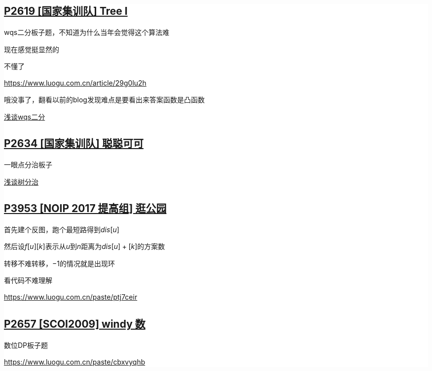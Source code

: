 

## [P2619 [国家集训队] Tree I](https://www.luogu.com.cn/problem/P2619)

wqs二分板子题，不知道为什么当年会觉得这个算法难

现在感觉挺显然的

不懂了

https://www.luogu.com.cn/article/29g0lu2h

哦没事了，翻看以前的blog发现难点是要看出来答案函数是凸函数

[浅谈wqs二分](https://blog.csdn.net/qq_38944163/article/details/108627904?ops_request_misc=%257B%2522request%255Fid%2522%253A%2522ee262ba848ed36ef1ab0ecbb7cee9098%2522%252C%2522scm%2522%253A%252220140713.130102334.pc%255Fblog.%2522%257D&request_id=ee262ba848ed36ef1ab0ecbb7cee9098&biz_id=0&utm_medium=distribute.pc_search_result.none-task-blog-2~blog~first_rank_ecpm_v1~rank_v31_ecpm-2-108627904-null-null.nonecase&utm_term=%E7%82%B9%E5%88%86)



## [P2634 [国家集训队] 聪聪可可](https://www.luogu.com.cn/problem/P2634)

一眼点分治板子

[浅谈树分治](https://blog.csdn.net/qq_38944163/article/details/106153490?ops_request_misc=%257B%2522request%255Fid%2522%253A%2522ee262ba848ed36ef1ab0ecbb7cee9098%2522%252C%2522scm%2522%253A%252220140713.130102334.pc%255Fblog.%2522%257D&request_id=ee262ba848ed36ef1ab0ecbb7cee9098&biz_id=0&utm_medium=distribute.pc_search_result.none-task-blog-2~blog~first_rank_ecpm_v1~rank_v31_ecpm-6-106153490-null-null.nonecase&utm_term=%E7%82%B9%E5%88%86&spm=1018.2226.3001.4450)



## [P3953 [NOIP 2017 提高组] 逛公园](https://www.luogu.com.cn/problem/P3953)

首先建个反图，跑个最短路得到$dis[u]$

然后设$f[u][k]$表示从$u$到$n$距离为$dis[u] + [k]$的方案数

转移不难转移，$-1$的情况就是出现环

看代码不难理解

https://www.luogu.com.cn/paste/ptj7ceir



## [P2657 [SCOI2009] windy 数](https://www.luogu.com.cn/problem/P2657)

数位DP板子题

https://www.luogu.com.cn/paste/cbxvyqhb

